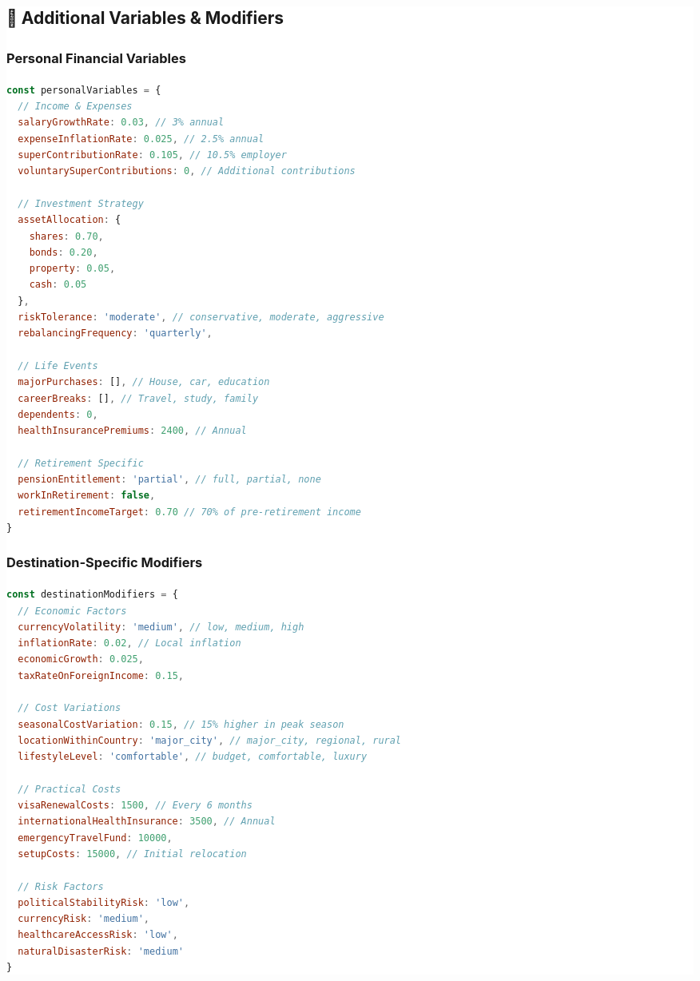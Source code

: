 
## 🔧 Additional Variables & Modifiers

### Personal Financial Variables
```javascript
const personalVariables = {
  // Income & Expenses
  salaryGrowthRate: 0.03, // 3% annual
  expenseInflationRate: 0.025, // 2.5% annual
  superContributionRate: 0.105, // 10.5% employer
  voluntarySuperContributions: 0, // Additional contributions
  
  // Investment Strategy
  assetAllocation: {
    shares: 0.70,
    bonds: 0.20,
    property: 0.05,
    cash: 0.05
  },
  riskTolerance: 'moderate', // conservative, moderate, aggressive
  rebalancingFrequency: 'quarterly',
  
  // Life Events
  majorPurchases: [], // House, car, education
  careerBreaks: [], // Travel, study, family
  dependents: 0,
  healthInsurancePremiums: 2400, // Annual
  
  // Retirement Specific
  pensionEntitlement: 'partial', // full, partial, none
  workInRetirement: false,
  retirementIncomeTarget: 0.70 // 70% of pre-retirement income
}
```

### Destination-Specific Modifiers
```javascript
const destinationModifiers = {
  // Economic Factors
  currencyVolatility: 'medium', // low, medium, high
  inflationRate: 0.02, // Local inflation
  economicGrowth: 0.025,
  taxRateOnForeignIncome: 0.15,
  
  // Cost Variations
  seasonalCostVariation: 0.15, // 15% higher in peak season
  locationWithinCountry: 'major_city', // major_city, regional, rural
  lifestyleLevel: 'comfortable', // budget, comfortable, luxury
  
  // Practical Costs
  visaRenewalCosts: 1500, // Every 6 months
  internationalHealthInsurance: 3500, // Annual
  emergencyTravelFund: 10000,
  setupCosts: 15000, // Initial relocation
  
  // Risk Factors
  politicalStabilityRisk: 'low',
  currencyRisk: 'medium',
  healthcareAccessRisk: 'low',
  naturalDisasterRisk: 'medium'
}
```
